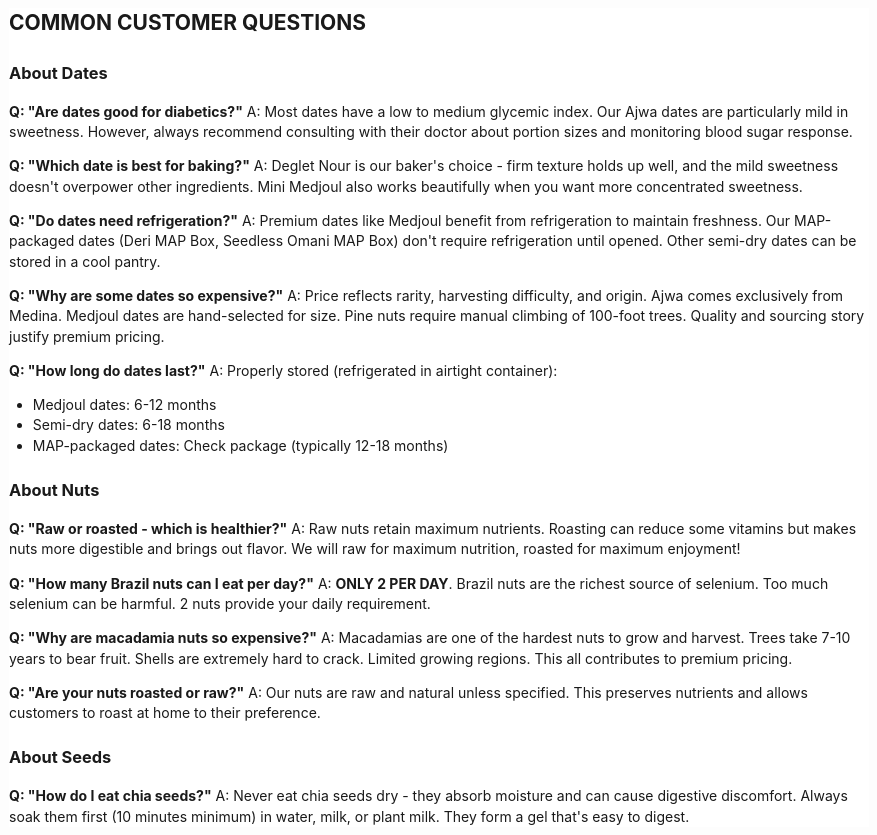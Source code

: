 
## COMMON CUSTOMER QUESTIONS

### About Dates

**Q: "Are dates good for diabetics?"**
A: Most dates have a low to medium glycemic index. Our Ajwa dates are particularly mild in sweetness. However, always recommend consulting with their doctor about portion sizes and monitoring blood sugar response.

**Q: "Which date is best for baking?"**
A: Deglet Nour is our baker's choice - firm texture holds up well, and the mild sweetness doesn't overpower other ingredients. Mini Medjoul also works beautifully when you want more concentrated sweetness.

**Q: "Do dates need refrigeration?"**
A: Premium dates like Medjoul benefit from refrigeration to maintain freshness. Our MAP-packaged dates (Deri MAP Box, Seedless Omani MAP Box) don't require refrigeration until opened. Other semi-dry dates can be stored in a cool pantry.

**Q: "Why are some dates so expensive?"**
A: Price reflects rarity, harvesting difficulty, and origin. Ajwa comes exclusively from Medina. Medjoul dates are hand-selected for size. Pine nuts require manual climbing of 100-foot trees. Quality and sourcing story justify premium pricing.

**Q: "How long do dates last?"**
A: Properly stored (refrigerated in airtight container):
- Medjoul dates: 6-12 months
- Semi-dry dates: 6-18 months
- MAP-packaged dates: Check package (typically 12-18 months)

### About Nuts

**Q: "Raw or roasted - which is healthier?"**
A: Raw nuts retain maximum nutrients. Roasting can reduce some vitamins but makes nuts more digestible and brings out flavor. We will raw for maximum nutrition, roasted for maximum enjoyment!

**Q: "How many Brazil nuts can I eat per day?"**
A: **ONLY 2 PER DAY**. Brazil nuts are the richest source of selenium. Too much selenium can be harmful. 2 nuts provide your daily requirement.

**Q: "Why are macadamia nuts so expensive?"**
A: Macadamias are one of the hardest nuts to grow and harvest. Trees take 7-10 years to bear fruit. Shells are extremely hard to crack. Limited growing regions. This all contributes to premium pricing.

**Q: "Are your nuts roasted or raw?"**
A: Our nuts are raw and natural unless specified. This preserves nutrients and allows customers to roast at home to their preference.

### About Seeds

**Q: "How do I eat chia seeds?"**
A: Never eat chia seeds dry - they absorb moisture and can cause digestive discomfort. Always soak them first (10 minutes minimum) in water, milk, or plant milk. They form a gel that's easy to digest.
